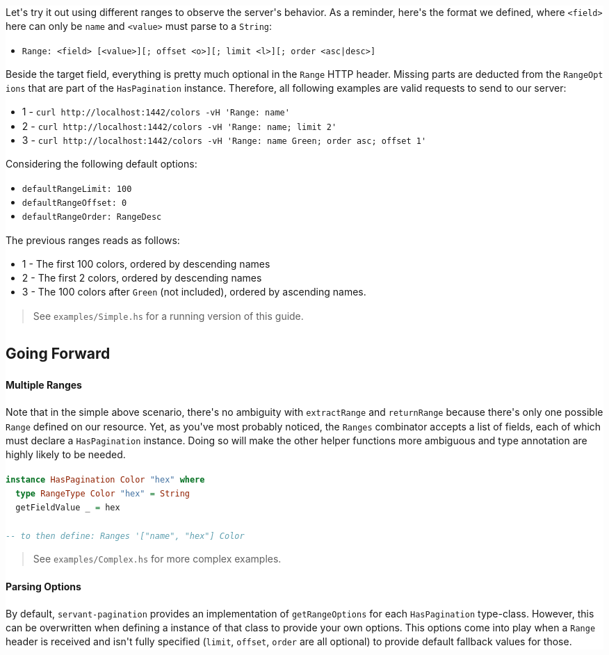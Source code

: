 Let's try it out using different ranges to observe the server's behavior. As a reminder, here's
the format we defined, where `<field>` here can only be `name` and `<value>` must parse to a `String`:

- `Range: <field> [<value>][; offset <o>][; limit <l>][; order <asc|desc>]`

Beside the target field, everything is pretty much optional in the `Range` HTTP header. Missing parts
are deducted from the `RangeOptions` that are part of the `HasPagination` instance. Therefore, all
following examples are valid requests to send to our server:

- 1 - `curl http://localhost:1442/colors -vH 'Range: name'`
- 2 - `curl http://localhost:1442/colors -vH 'Range: name; limit 2'`
- 3 - `curl http://localhost:1442/colors -vH 'Range: name Green; order asc; offset 1'`

Considering the following default options:

- `defaultRangeLimit: 100`
- `defaultRangeOffset: 0`
- `defaultRangeOrder: RangeDesc`

The previous ranges reads as follows:

- 1 - The first 100 colors, ordered by descending names
- 2 - The first 2 colors, ordered by descending names
- 3 - The 100 colors after `Green` (not included), ordered by ascending names.

> See `examples/Simple.hs` for a running version of this guide.

## Going Forward

####  Multiple Ranges

Note that in the simple above scenario, there's no ambiguity with `extractRange` and `returnRange`
because there's only one possible `Range` defined on our resource. Yet, as you've most probably
noticed, the `Ranges` combinator accepts a list of fields, each of which must declare a `HasPagination`
instance. Doing so will make the other helper functions more ambiguous and type annotation are
highly likely to be needed.


```hs
instance HasPagination Color "hex" where
  type RangeType Color "hex" = String
  getFieldValue _ = hex

-- to then define: Ranges '["name", "hex"] Color
```

> See `examples/Complex.hs` for more complex examples.


#### Parsing Options

By default, `servant-pagination` provides an implementation of `getRangeOptions` for each
`HasPagination` type-class. However, this can be overwritten when defining a instance of that
class to provide your own options. This options come into play when a `Range` header is
received and isn't fully specified (`limit`, `offset`, `order` are all optional) to provide
default fallback values for those.
